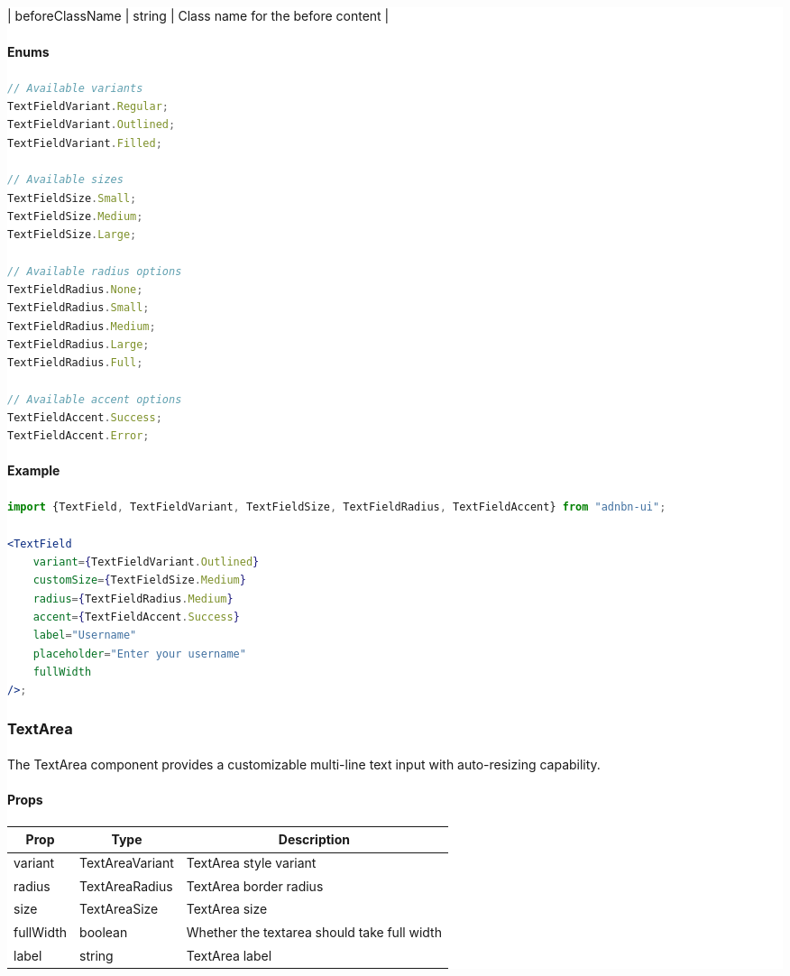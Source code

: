 | beforeClassName | string           | Class name for the before content        |

#### Enums

```jsx
// Available variants
TextFieldVariant.Regular;
TextFieldVariant.Outlined;
TextFieldVariant.Filled;

// Available sizes
TextFieldSize.Small;
TextFieldSize.Medium;
TextFieldSize.Large;

// Available radius options
TextFieldRadius.None;
TextFieldRadius.Small;
TextFieldRadius.Medium;
TextFieldRadius.Large;
TextFieldRadius.Full;

// Available accent options
TextFieldAccent.Success;
TextFieldAccent.Error;
```

#### Example

```jsx
import {TextField, TextFieldVariant, TextFieldSize, TextFieldRadius, TextFieldAccent} from "adnbn-ui";

<TextField
    variant={TextFieldVariant.Outlined}
    customSize={TextFieldSize.Medium}
    radius={TextFieldRadius.Medium}
    accent={TextFieldAccent.Success}
    label="Username"
    placeholder="Enter your username"
    fullWidth
/>;
```

### TextArea

The TextArea component provides a customizable multi-line text input with auto-resizing capability.

#### Props

| Prop      | Type            | Description                                 |
| --------- | --------------- | ------------------------------------------- |
| variant   | TextAreaVariant | TextArea style variant                      |
| radius    | TextAreaRadius  | TextArea border radius                      |
| size      | TextAreaSize    | TextArea size                               |
| fullWidth | boolean         | Whether the textarea should take full width |
| label     | string          | TextArea label                              |

